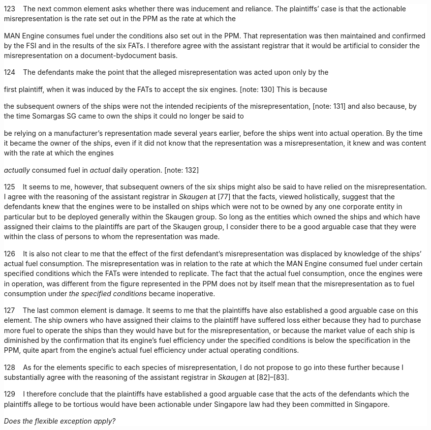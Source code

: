 123    The next common element asks whether there was inducement and reliance. The plaintiffs’ case is that the actionable misrepresentation is the rate set out in the PPM as the rate at which the 


MAN Engine consumes fuel under the conditions also set out in the PPM. That representation was then maintained and confirmed by the FSI and in the results of the six FATs. I therefore agree with the assistant registrar that it would be artificial to consider the misrepresentation on a document-bydocument basis. 

124    The defendants make the point that the alleged misrepresentation was acted upon only by the 

first plaintiff, when it was induced by the FATs to accept the six engines. [note: 130] This is because 

the subsequent owners of the ships were not the intended recipients of the misrepresentation, [note: 131] and also because, by the time Somargas SG came to own the ships it could no longer be said to 

be relying on a manufacturer’s representation made several years earlier, before the ships went into actual operation. By the time it became the owner of the ships, even if it did not know that the representation was a misrepresentation, it knew and was content with the rate at which the engines 

_actually_ consumed fuel in _actual_ daily operation. [note: 132] 

125    It seems to me, however, that subsequent owners of the six ships might also be said to have relied on the misrepresentation. I agree with the reasoning of the assistant registrar in _Skaugen_ at [77] that the facts, viewed holistically, suggest that the defendants knew that the engines were to be installed on ships which were not to be owned by any one corporate entity in particular but to be deployed generally within the Skaugen group. So long as the entities which owned the ships and which have assigned their claims to the plaintiffs are part of the Skaugen group, I consider there to be a good arguable case that they were within the class of persons to whom the representation was made. 

126    It is also not clear to me that the effect of the first defendant’s misrepresentation was displaced by knowledge of the ships’ actual fuel consumption. The misrepresentation was in relation to the rate at which the MAN Engine consumed fuel under certain specified conditions which the FATs were intended to replicate. The fact that the actual fuel consumption, once the engines were in operation, was different from the figure represented in the PPM does not by itself mean that the misrepresentation as to fuel consumption under _the specified conditions_ became inoperative. 

127    The last common element is damage. It seems to me that the plaintiffs have also established a good arguable case on this element. The ship owners who have assigned their claims to the plaintiff have suffered loss either because they had to purchase more fuel to operate the ships than they would have but for the misrepresentation, or because the market value of each ship is diminished by the confirmation that its engine’s fuel efficiency under the specified conditions is below the specification in the PPM, quite apart from the engine’s actual fuel efficiency under actual operating conditions. 

128    As for the elements specific to each species of misrepresentation, I do not propose to go into these further because I substantially agree with the reasoning of the assistant registrar in _Skaugen_ at [82]–[83]. 

129    I therefore conclude that the plaintiffs have established a good arguable case that the acts of the defendants which the plaintiffs allege to be tortious would have been actionable under Singapore law had they been committed in Singapore. 

_Does the flexible exception apply?_ 
